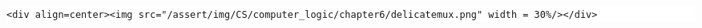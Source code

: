     <div align=center><img src="/assert/img/CS/computer_logic/chapter6/delicatemux.png" width = 30%/></div>
